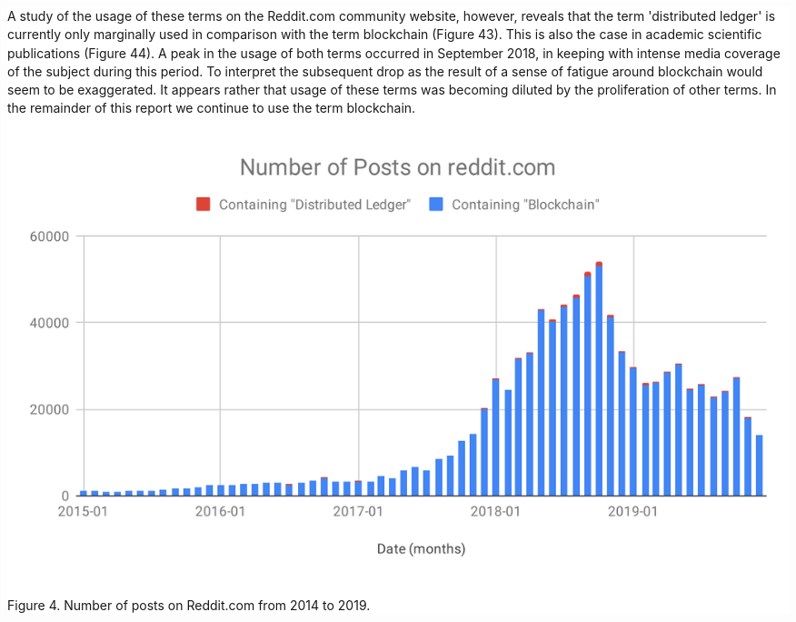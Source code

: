A study of the usage of these terms on the Reddit.com community
website, however, reveals that the term 'distributed ledger' is
currently only marginally used in comparison with the term blockchain
(Figure 43). This is also the case in academic scientific publications
(Figure 44). A peak in the usage of both terms occurred in September
2018, in keeping with intense media coverage of the subject during
this period. To interpret the subsequent drop as the result of a sense
of fatigue around blockchain would seem to be exaggerated. It appears
rather that usage of these terms was becoming diluted by the
proliferation of other terms. In the remainder of this report we
continue to use the term blockchain.

![](media/fig4-reddit_post.svg)

Figure 4. Number of posts on Reddit.com from 2014 to 2019.
